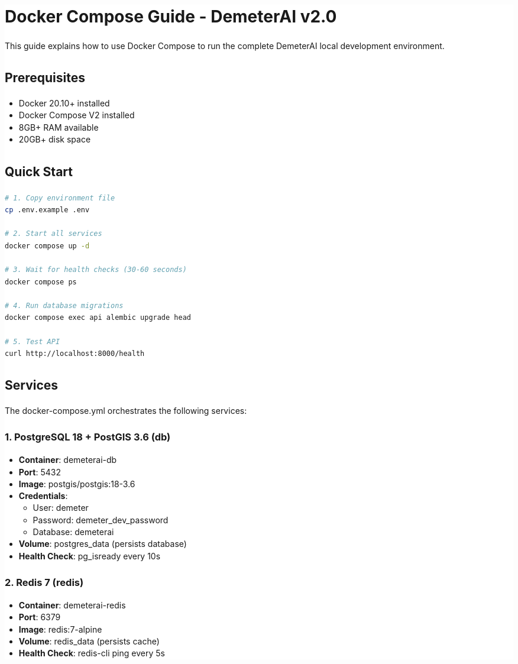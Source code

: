 # Docker Compose Guide - DemeterAI v2.0

This guide explains how to use Docker Compose to run the complete DemeterAI local development environment.

## Prerequisites

- Docker 20.10+ installed
- Docker Compose V2 installed
- 8GB+ RAM available
- 20GB+ disk space

## Quick Start

```bash
# 1. Copy environment file
cp .env.example .env

# 2. Start all services
docker compose up -d

# 3. Wait for health checks (30-60 seconds)
docker compose ps

# 4. Run database migrations
docker compose exec api alembic upgrade head

# 5. Test API
curl http://localhost:8000/health
```

## Services

The docker-compose.yml orchestrates the following services:

### 1. PostgreSQL 18 + PostGIS 3.6 (db)
- **Container**: demeterai-db
- **Port**: 5432
- **Image**: postgis/postgis:18-3.6
- **Credentials**:
  - User: demeter
  - Password: demeter_dev_password
  - Database: demeterai
- **Volume**: postgres_data (persists database)
- **Health Check**: pg_isready every 10s

### 2. Redis 7 (redis)
- **Container**: demeterai-redis
- **Port**: 6379
- **Image**: redis:7-alpine
- **Volume**: redis_data (persists cache)
- **Health Check**: redis-cli ping every 5s
